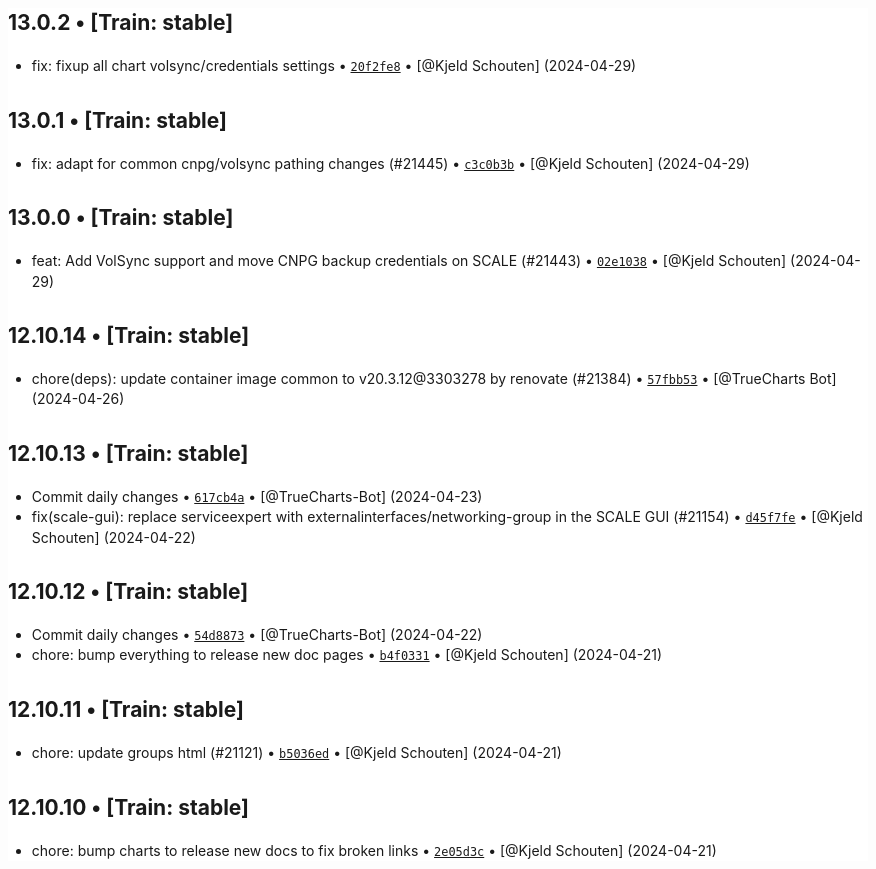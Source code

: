 ## 13.0.2 • [Train: stable]

- fix: fixup all chart volsync/credentials settings • [`20f2fe8`](https://github.com/trueforge-org/truecharts/commit/20f2fe834207c83906a9a505cce8c45aee76d2ed) • [@Kjeld Schouten] (2024-04-29)

## 13.0.1 • [Train: stable]

- fix: adapt for common cnpg/volsync pathing changes (#21445) • [`c3c0b3b`](https://github.com/trueforge-org/truecharts/commit/c3c0b3bc461923373054d678abb33e1426bb213f) • [@Kjeld Schouten] (2024-04-29)

## 13.0.0 • [Train: stable]

- feat: Add VolSync support and move CNPG backup credentials on SCALE (#21443) • [`02e1038`](https://github.com/trueforge-org/truecharts/commit/02e10381acd4056399f58c8c160610c9c6c79743) • [@Kjeld Schouten] (2024-04-29)

## 12.10.14 • [Train: stable]

- chore(deps): update container image common to v20.3.12@3303278 by renovate (#21384) • [`57fbb53`](https://github.com/trueforge-org/truecharts/commit/57fbb5341b78bd213370d2fa2bae2e0c7489eeef) • [@TrueCharts Bot] (2024-04-26)

## 12.10.13 • [Train: stable]

- Commit daily changes • [`617cb4a`](https://github.com/trueforge-org/truecharts/commit/617cb4ab93e0d04ce8d8b8a8f6d4ff8e93555555) • [@TrueCharts-Bot] (2024-04-23)
- fix(scale-gui): replace serviceexpert with externalinterfaces/networking-group in the SCALE GUI (#21154) • [`d45f7fe`](https://github.com/trueforge-org/truecharts/commit/d45f7fe497521d6032fde9792256356ae849019f) • [@Kjeld Schouten] (2024-04-22)

## 12.10.12 • [Train: stable]

- Commit daily changes • [`54d8873`](https://github.com/trueforge-org/truecharts/commit/54d88732dc1d0b07501c9c32038d316e8b841f23) • [@TrueCharts-Bot] (2024-04-22)
- chore: bump everything to release new doc pages • [`b4f0331`](https://github.com/trueforge-org/truecharts/commit/b4f0331ba851a4cd2f92289a1026f50684dc291d) • [@Kjeld Schouten] (2024-04-21)

## 12.10.11 • [Train: stable]

- chore: update groups html (#21121) • [`b5036ed`](https://github.com/trueforge-org/truecharts/commit/b5036ed2aab9d010274c7ce81064fbfe52328865) • [@Kjeld Schouten] (2024-04-21)

## 12.10.10 • [Train: stable]

- chore: bump charts to release new docs to fix broken links • [`2e05d3c`](https://github.com/trueforge-org/truecharts/commit/2e05d3ccd87b00109f963c13817e3447bd123563) • [@Kjeld Schouten] (2024-04-21)
